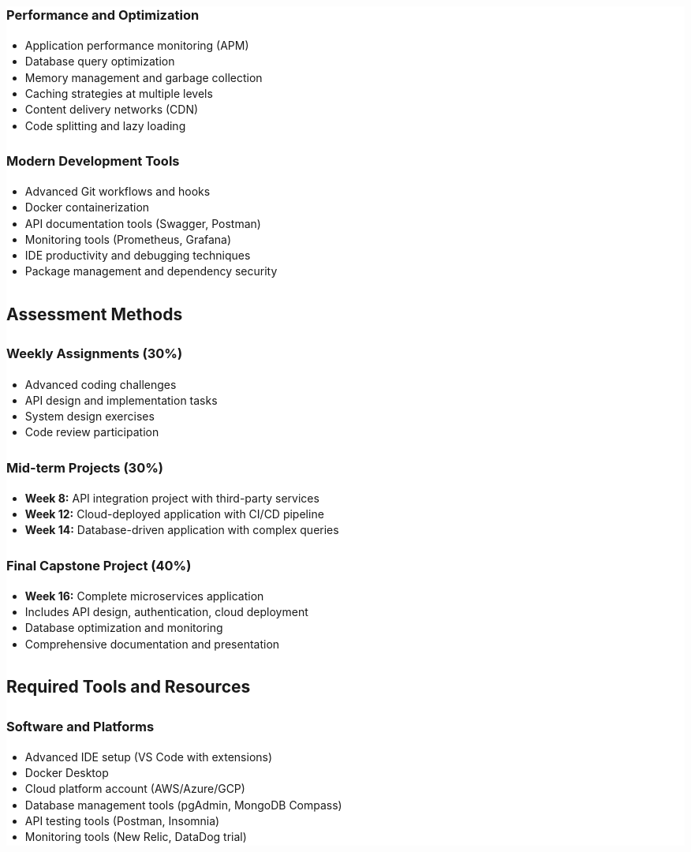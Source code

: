 ### Performance and Optimization

- Application performance monitoring (APM)
- Database query optimization
- Memory management and garbage collection
- Caching strategies at multiple levels
- Content delivery networks (CDN)
- Code splitting and lazy loading

### Modern Development Tools

- Advanced Git workflows and hooks
- Docker containerization
- API documentation tools (Swagger, Postman)
- Monitoring tools (Prometheus, Grafana)
- IDE productivity and debugging techniques
- Package management and dependency security

## Assessment Methods

### Weekly Assignments (30%)

- Advanced coding challenges
- API design and implementation tasks
- System design exercises
- Code review participation

### Mid-term Projects (30%)

- **Week 8:** API integration project with third-party services
- **Week 12:** Cloud-deployed application with CI/CD pipeline
- **Week 14:** Database-driven application with complex queries

### Final Capstone Project (40%)

- **Week 16:** Complete microservices application
- Includes API design, authentication, cloud deployment
- Database optimization and monitoring
- Comprehensive documentation and presentation

## Required Tools and Resources

### Software and Platforms

- Advanced IDE setup (VS Code with extensions)
- Docker Desktop
- Cloud platform account (AWS/Azure/GCP)
- Database management tools (pgAdmin, MongoDB Compass)
- API testing tools (Postman, Insomnia)
- Monitoring tools (New Relic, DataDog trial)
